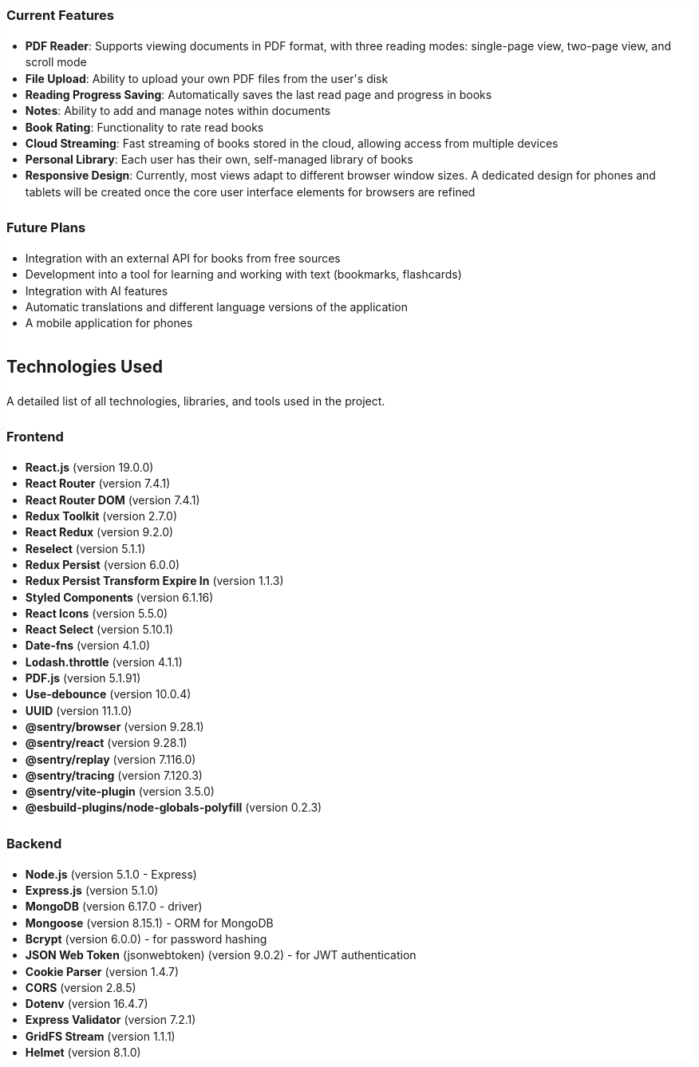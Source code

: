 ### Current Features
- **PDF Reader**: Supports viewing documents in PDF format, with three reading modes: single-page view, two-page view, and scroll mode
- **File Upload**: Ability to upload your own PDF files from the user's disk
- **Reading Progress Saving**: Automatically saves the last read page and progress in books
- **Notes**: Ability to add and manage notes within documents
- **Book Rating**: Functionality to rate read books
- **Cloud Streaming**: Fast streaming of books stored in the cloud, allowing access from multiple devices
- **Personal Library**: Each user has their own, self-managed library of books
- **Responsive Design**: Currently, most views adapt to different browser window sizes. A dedicated design for phones and tablets will be created once the core user interface elements for browsers are refined

### Future Plans
- Integration with an external API for books from free sources
- Development into a tool for learning and working with text (bookmarks, flashcards)
- Integration with AI features
- Automatic translations and different language versions of the application
- A mobile application for phones

## Technologies Used

A detailed list of all technologies, libraries, and tools used in the project.

### Frontend
- **React.js** (version 19.0.0)
- **React Router** (version 7.4.1)
- **React Router DOM** (version 7.4.1)
- **Redux Toolkit** (version 2.7.0)
- **React Redux** (version 9.2.0)
- **Reselect** (version 5.1.1)
- **Redux Persist** (version 6.0.0)
- **Redux Persist Transform Expire In** (version 1.1.3)
- **Styled Components** (version 6.1.16)
- **React Icons** (version 5.5.0)
- **React Select** (version 5.10.1)
- **Date-fns** (version 4.1.0)
- **Lodash.throttle** (version 4.1.1)
- **PDF.js** (version 5.1.91)
- **Use-debounce** (version 10.0.4)
- **UUID** (version 11.1.0)
- **@sentry/browser** (version 9.28.1)
- **@sentry/react** (version 9.28.1)
- **@sentry/replay** (version 7.116.0)
- **@sentry/tracing** (version 7.120.3)
- **@sentry/vite-plugin** (version 3.5.0)
- **@esbuild-plugins/node-globals-polyfill** (version 0.2.3)

### Backend
- **Node.js** (version 5.1.0 - Express)
- **Express.js** (version 5.1.0)
- **MongoDB** (version 6.17.0 - driver)
- **Mongoose** (version 8.15.1) - ORM for MongoDB
- **Bcrypt** (version 6.0.0) - for password hashing
- **JSON Web Token** (jsonwebtoken) (version 9.0.2) - for JWT authentication
- **Cookie Parser** (version 1.4.7)
- **CORS** (version 2.8.5)
- **Dotenv** (version 16.4.7)
- **Express Validator** (version 7.2.1)
- **GridFS Stream** (version 1.1.1)
- **Helmet** (version 8.1.0)